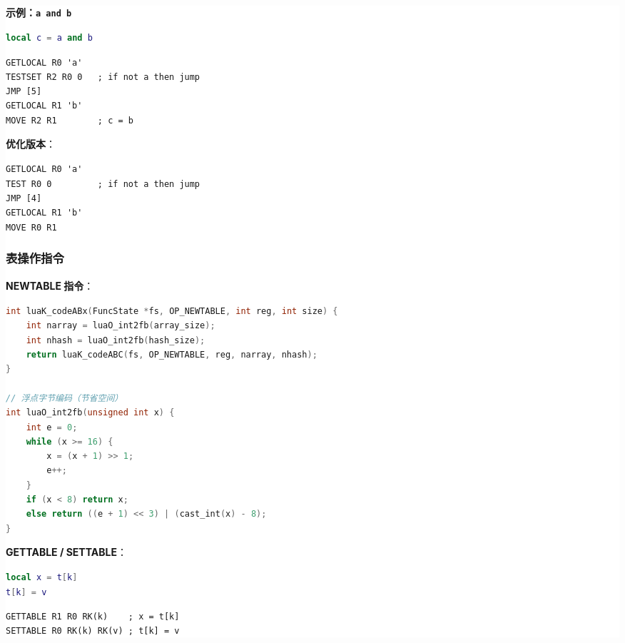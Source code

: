 **示例：`a and b`**

```lua
local c = a and b
```

```
GETLOCAL R0 'a'
TESTSET R2 R0 0   ; if not a then jump
JMP [5]
GETLOCAL R1 'b'
MOVE R2 R1        ; c = b
```

**优化版本**：

```
GETLOCAL R0 'a'
TEST R0 0         ; if not a then jump
JMP [4]
GETLOCAL R1 'b'
MOVE R0 R1
```

### 表操作指令

**NEWTABLE 指令**：

```c
int luaK_codeABx(FuncState *fs, OP_NEWTABLE, int reg, int size) {
    int narray = luaO_int2fb(array_size);
    int nhash = luaO_int2fb(hash_size);
    return luaK_codeABC(fs, OP_NEWTABLE, reg, narray, nhash);
}

// 浮点字节编码（节省空间）
int luaO_int2fb(unsigned int x) {
    int e = 0;
    while (x >= 16) {
        x = (x + 1) >> 1;
        e++;
    }
    if (x < 8) return x;
    else return ((e + 1) << 3) | (cast_int(x) - 8);
}
```

**GETTABLE / SETTABLE**：

```lua
local x = t[k]
t[k] = v
```

```
GETTABLE R1 R0 RK(k)    ; x = t[k]
SETTABLE R0 RK(k) RK(v) ; t[k] = v
```
